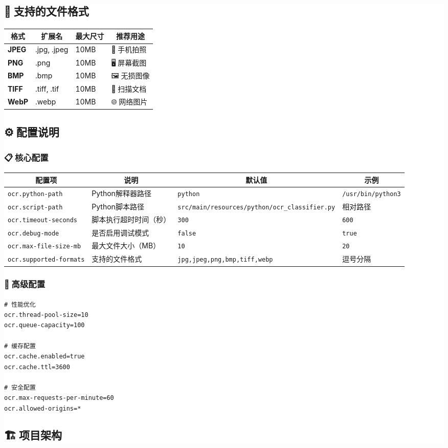 ## 📁 支持的文件格式

<div align="center">

| 格式 | 扩展名 | 最大尺寸 | 推荐用途 |
|------|--------|----------|----------|
| **JPEG** | .jpg, .jpeg | 10MB | 📱 手机拍照 |
| **PNG** | .png | 10MB | 🖥️ 屏幕截图 |
| **BMP** | .bmp | 10MB | 🖼️ 无损图像 |
| **TIFF** | .tiff, .tif | 10MB | 📄 扫描文档 |
| **WebP** | .webp | 10MB | 🌐 网络图片 |

</div>

## ⚙️ 配置说明

### 📋 核心配置

| 配置项 | 说明 | 默认值 | 示例 |
|--------|------|--------|------|
| `ocr.python-path` | Python解释器路径 | `python` | `/usr/bin/python3` |
| `ocr.script-path` | Python脚本路径 | `src/main/resources/python/ocr_classifier.py` | 相对路径 |
| `ocr.timeout-seconds` | 脚本执行超时时间（秒） | `300` | `600` |
| `ocr.debug-mode` | 是否启用调试模式 | `false` | `true` |
| `ocr.max-file-size-mb` | 最大文件大小（MB） | `10` | `20` |
| `ocr.supported-formats` | 支持的文件格式 | `jpg,jpeg,png,bmp,tiff,webp` | 逗号分隔 |

### 🔧 高级配置

```properties
# 性能优化
ocr.thread-pool-size=10
ocr.queue-capacity=100

# 缓存配置
ocr.cache.enabled=true
ocr.cache.ttl=3600

# 安全配置
ocr.max-requests-per-minute=60
ocr.allowed-origins=*
```

## 🏗️ 项目架构
